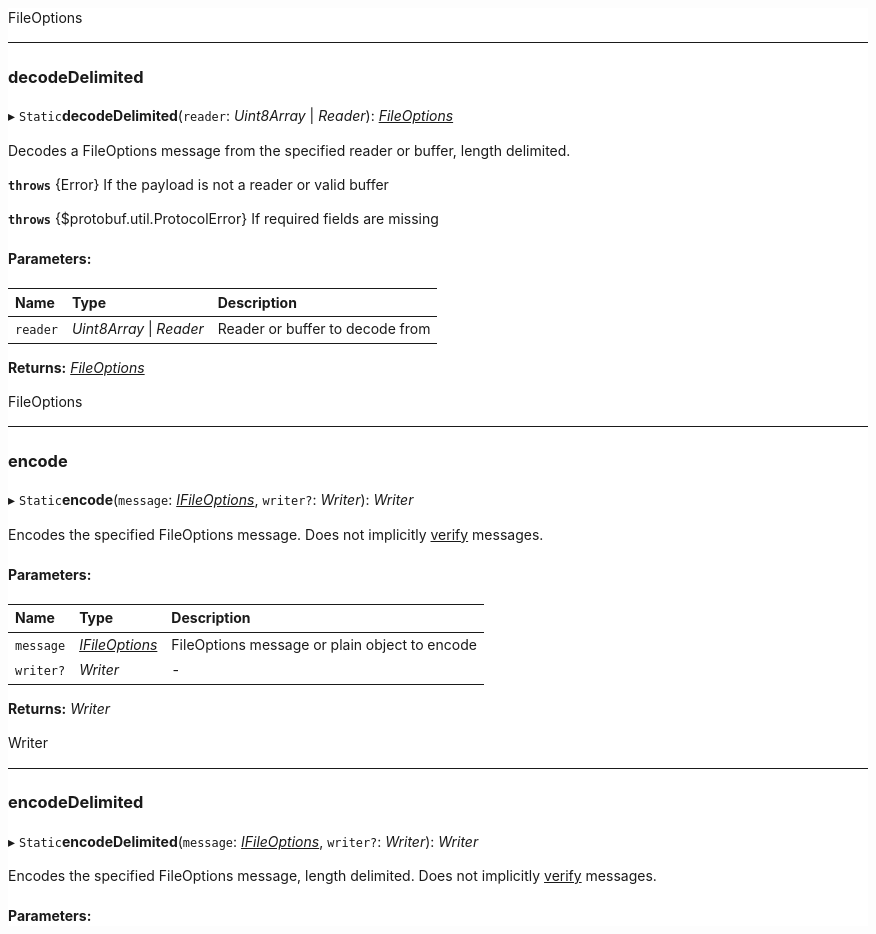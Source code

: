 FileOptions

___

### decodeDelimited

▸ `Static`**decodeDelimited**(`reader`: *Uint8Array* \| *Reader*): [*FileOptions*](proto.google.protobuf.fileoptions-1.md)

Decodes a FileOptions message from the specified reader or buffer, length delimited.

**`throws`** {Error} If the payload is not a reader or valid buffer

**`throws`** {$protobuf.util.ProtocolError} If required fields are missing

#### Parameters:

Name | Type | Description |
:------ | :------ | :------ |
`reader` | *Uint8Array* \| *Reader* | Reader or buffer to decode from   |

**Returns:** [*FileOptions*](proto.google.protobuf.fileoptions-1.md)

FileOptions

___

### encode

▸ `Static`**encode**(`message`: [*IFileOptions*](../interfaces/proto.google.protobuf.ifileoptions.md), `writer?`: *Writer*): *Writer*

Encodes the specified FileOptions message. Does not implicitly [verify](proto.google.protobuf.fileoptions-1.md#verify) messages.

#### Parameters:

Name | Type | Description |
:------ | :------ | :------ |
`message` | [*IFileOptions*](../interfaces/proto.google.protobuf.ifileoptions.md) | FileOptions message or plain object to encode   |
`writer?` | *Writer* | - |

**Returns:** *Writer*

Writer

___

### encodeDelimited

▸ `Static`**encodeDelimited**(`message`: [*IFileOptions*](../interfaces/proto.google.protobuf.ifileoptions.md), `writer?`: *Writer*): *Writer*

Encodes the specified FileOptions message, length delimited. Does not implicitly [verify](proto.google.protobuf.fileoptions-1.md#verify) messages.

#### Parameters:
